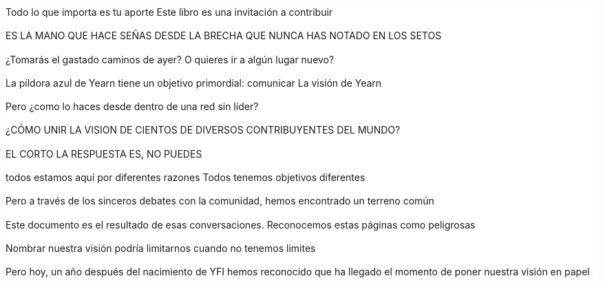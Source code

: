 Todo lo que importa
es tu aporte
Este libro es una
invitación a
contribuir

ES LA MANO QUE HACE SEÑAS
DESDE LA BRECHA QUE NUNCA HAS NOTADO EN LOS SETOS

¿Tomarás el gastado
caminos de ayer? 
O quieres ir
a algún lugar nuevo?

La píldora azul de Yearn tiene
un objetivo primordial:
comunicar
La visión de Yearn

Pero ¿como lo 
haces desde
dentro de una red
sin líder?

¿CÓMO
UNIR LA VISION
DE CIENTOS
DE DIVERSOS
CONTRIBUYENTES
DEL MUNDO?

EL CORTO
LA RESPUESTA ES,
NO PUEDES

todos estamos aquí por
diferentes razones
Todos tenemos
objetivos diferentes

Pero a través de los sinceros
debates con la comunidad,
hemos encontrado un terreno común

Este documento es
el resultado de esas
conversaciones.
Reconocemos
estas páginas como
peligrosas

Nombrar nuestra visión
podría limitarnos
cuando no tenemos limites

Pero hoy, un año
después del nacimiento de YFI
hemos reconocido que
ha llegado el momento
de poner nuestra
visión en papel
